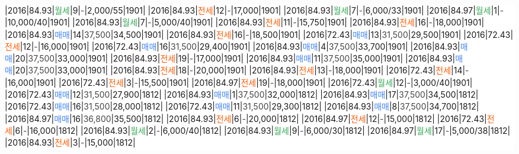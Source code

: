 |2016|84.93|<span style="color:#34a853">월세</span>|9|<span style="color:#444444">-</span>|2,000/55|1901|
|2016|84.93|<span style="color:#ff5a00">전세</span>|12|<span style="color:#444444">-</span>|17,000|1901|
|2016|84.93|<span style="color:#34a853">월세</span>|7|<span style="color:#444444">-</span>|6,000/33|1901|
|2016|84.97|<span style="color:#34a853">월세</span>|1|<span style="color:#444444">-</span>|10,000/40|1901|
|2016|84.93|<span style="color:#34a853">월세</span>|7|<span style="color:#444444">-</span>|5,000/40|1901|
|2016|84.93|<span style="color:#ff5a00">전세</span>|11|<span style="color:#444444">-</span>|15,750|1901|
|2016|84.93|<span style="color:#ff5a00">전세</span>|16|<span style="color:#444444">-</span>|18,000|1901|
|2016|84.93|<span style="color:#4285f3">매매</span>|14|<span style="color:#444444">37,500</span>|34,500|1901|
|2016|84.93|<span style="color:#ff5a00">전세</span>|16|<span style="color:#444444">-</span>|18,500|1901|
|2016|72.43|<span style="color:#4285f3">매매</span>|13|<span style="color:#444444">31,500</span>|29,500|1901|
|2016|72.43|<span style="color:#ff5a00">전세</span>|12|<span style="color:#444444">-</span>|16,000|1901|
|2016|72.43|<span style="color:#4285f3">매매</span>|16|<span style="color:#444444">31,500</span>|29,400|1901|
|2016|84.93|<span style="color:#4285f3">매매</span>|4|<span style="color:#444444">37,500</span>|33,700|1901|
|2016|84.93|<span style="color:#4285f3">매매</span>|20|<span style="color:#444444">37,500</span>|33,000|1901|
|2016|84.93|<span style="color:#ff5a00">전세</span>|19|<span style="color:#444444">-</span>|17,000|1901|
|2016|84.93|<span style="color:#4285f3">매매</span>|11|<span style="color:#444444">37,500</span>|35,000|1901|
|2016|84.93|<span style="color:#4285f3">매매</span>|20|<span style="color:#444444">37,500</span>|33,000|1901|
|2016|84.93|<span style="color:#ff5a00">전세</span>|18|<span style="color:#444444">-</span>|20,000|1901|
|2016|84.93|<span style="color:#ff5a00">전세</span>|13|<span style="color:#444444">-</span>|18,000|1901|
|2016|72.43|<span style="color:#ff5a00">전세</span>|14|<span style="color:#444444">-</span>|16,000|1901|
|2016|72.43|<span style="color:#ff5a00">전세</span>|3|<span style="color:#444444">-</span>|15,500|1901|
|2016|84.97|<span style="color:#ff5a00">전세</span>|19|<span style="color:#444444">-</span>|18,000|1901|
|2016|72.43|<span style="color:#34a853">월세</span>|12|<span style="color:#444444">-</span>|3,000/40|1901|
|2016|72.43|<span style="color:#4285f3">매매</span>|12|<span style="color:#444444">31,500</span>|27,900|1812|
|2016|84.93|<span style="color:#4285f3">매매</span>|1|<span style="color:#444444">37,500</span>|32,000|1812|
|2016|84.93|<span style="color:#4285f3">매매</span>|17|<span style="color:#444444">37,500</span>|34,500|1812|
|2016|72.43|<span style="color:#4285f3">매매</span>|16|<span style="color:#444444">31,500</span>|28,000|1812|
|2016|72.43|<span style="color:#4285f3">매매</span>|11|<span style="color:#444444">31,500</span>|29,300|1812|
|2016|84.93|<span style="color:#4285f3">매매</span>|8|<span style="color:#444444">37,500</span>|34,700|1812|
|2016|84.97|<span style="color:#4285f3">매매</span>|16|<span style="color:#444444">36,800</span>|35,500|1812|
|2016|84.93|<span style="color:#ff5a00">전세</span>|6|<span style="color:#444444">-</span>|20,000|1812|
|2016|84.97|<span style="color:#ff5a00">전세</span>|12|<span style="color:#444444">-</span>|15,000|1812|
|2016|72.43|<span style="color:#ff5a00">전세</span>|6|<span style="color:#444444">-</span>|16,000|1812|
|2016|84.93|<span style="color:#34a853">월세</span>|2|<span style="color:#444444">-</span>|6,000/40|1812|
|2016|84.93|<span style="color:#34a853">월세</span>|9|<span style="color:#444444">-</span>|6,000/30|1812|
|2016|84.97|<span style="color:#34a853">월세</span>|17|<span style="color:#444444">-</span>|5,000/38|1812|
|2016|84.93|<span style="color:#ff5a00">전세</span>|3|<span style="color:#444444">-</span>|15,000|1812|